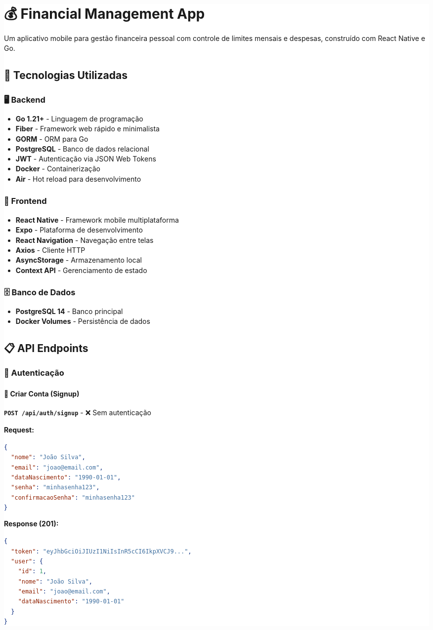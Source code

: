# 💰 Financial Management App

Um aplicativo mobile para gestão financeira pessoal com controle de limites mensais e despesas, construído com React Native e Go.

## 🚀 Tecnologias Utilizadas

### 🖥️ Backend
- **Go 1.21+** - Linguagem de programação
- **Fiber** - Framework web rápido e minimalista
- **GORM** - ORM para Go
- **PostgreSQL** - Banco de dados relacional
- **JWT** - Autenticação via JSON Web Tokens
- **Docker** - Containerização
- **Air** - Hot reload para desenvolvimento

### 📱 Frontend
- **React Native** - Framework mobile multiplataforma
- **Expo** - Plataforma de desenvolvimento
- **React Navigation** - Navegação entre telas
- **Axios** - Cliente HTTP
- **AsyncStorage** - Armazenamento local
- **Context API** - Gerenciamento de estado

### 🗄️ Banco de Dados
- **PostgreSQL 14** - Banco principal
- **Docker Volumes** - Persistência de dados

## 📋 API Endpoints

### 🔐 Autenticação

#### 📝 Criar Conta (Signup)
**`POST /api/auth/signup`** - ❌ Sem autenticação

**Request:**
```json
{
  "nome": "João Silva",
  "email": "joao@email.com",
  "dataNascimento": "1990-01-01",
  "senha": "minhasenha123",
  "confirmacaoSenha": "minhasenha123"
}
```

**Response (201):**
```json
{
  "token": "eyJhbGciOiJIUzI1NiIsInR5cCI6IkpXVCJ9...",
  "user": {
    "id": 1,
    "nome": "João Silva",
    "email": "joao@email.com",
    "dataNascimento": "1990-01-01"
  }
}
```
